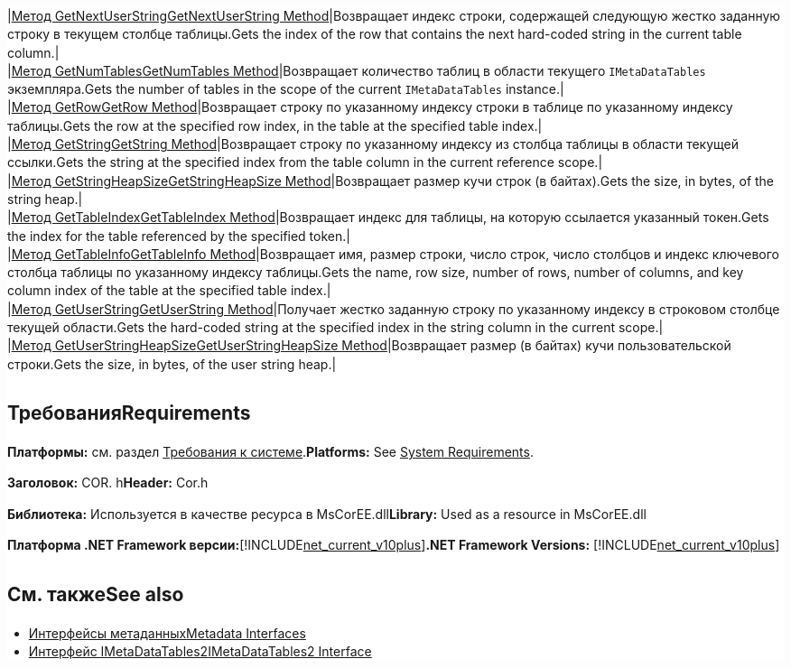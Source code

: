 |[<span data-ttu-id="08a05-128">Метод GetNextUserString</span><span class="sxs-lookup"><span data-stu-id="08a05-128">GetNextUserString Method</span></span>](imetadatatables-getnextuserstring-method.md)|<span data-ttu-id="08a05-129">Возвращает индекс строки, содержащей следующую жестко заданную строку в текущем столбце таблицы.</span><span class="sxs-lookup"><span data-stu-id="08a05-129">Gets the index of the row that contains the next hard-coded string in the current table column.</span></span>|  
|[<span data-ttu-id="08a05-130">Метод GetNumTables</span><span class="sxs-lookup"><span data-stu-id="08a05-130">GetNumTables Method</span></span>](imetadatatables-getnumtables-method.md)|<span data-ttu-id="08a05-131">Возвращает количество таблиц в области текущего `IMetaDataTables` экземпляра.</span><span class="sxs-lookup"><span data-stu-id="08a05-131">Gets the number of tables in the scope of the current `IMetaDataTables` instance.</span></span>|  
|[<span data-ttu-id="08a05-132">Метод GetRow</span><span class="sxs-lookup"><span data-stu-id="08a05-132">GetRow Method</span></span>](imetadatatables-getrow-method.md)|<span data-ttu-id="08a05-133">Возвращает строку по указанному индексу строки в таблице по указанному индексу таблицы.</span><span class="sxs-lookup"><span data-stu-id="08a05-133">Gets the row at the specified row index, in the table at the specified table index.</span></span>|  
|[<span data-ttu-id="08a05-134">Метод GetString</span><span class="sxs-lookup"><span data-stu-id="08a05-134">GetString Method</span></span>](imetadatatables-getstring-method.md)|<span data-ttu-id="08a05-135">Возвращает строку по указанному индексу из столбца таблицы в области текущей ссылки.</span><span class="sxs-lookup"><span data-stu-id="08a05-135">Gets the string at the specified index from the table column in the current reference scope.</span></span>|  
|[<span data-ttu-id="08a05-136">Метод GetStringHeapSize</span><span class="sxs-lookup"><span data-stu-id="08a05-136">GetStringHeapSize Method</span></span>](imetadatatables-getstringheapsize-method.md)|<span data-ttu-id="08a05-137">Возвращает размер кучи строк (в байтах).</span><span class="sxs-lookup"><span data-stu-id="08a05-137">Gets the size, in bytes, of the string heap.</span></span>|  
|[<span data-ttu-id="08a05-138">Метод GetTableIndex</span><span class="sxs-lookup"><span data-stu-id="08a05-138">GetTableIndex Method</span></span>](imetadatatables-gettableindex-method.md)|<span data-ttu-id="08a05-139">Возвращает индекс для таблицы, на которую ссылается указанный токен.</span><span class="sxs-lookup"><span data-stu-id="08a05-139">Gets the index for the table referenced by the specified token.</span></span>|  
|[<span data-ttu-id="08a05-140">Метод GetTableInfo</span><span class="sxs-lookup"><span data-stu-id="08a05-140">GetTableInfo Method</span></span>](imetadatatables-gettableinfo-method.md)|<span data-ttu-id="08a05-141">Возвращает имя, размер строки, число строк, число столбцов и индекс ключевого столбца таблицы по указанному индексу таблицы.</span><span class="sxs-lookup"><span data-stu-id="08a05-141">Gets the name, row size, number of rows, number of columns, and key column index of the table at the specified table index.</span></span>|  
|[<span data-ttu-id="08a05-142">Метод GetUserString</span><span class="sxs-lookup"><span data-stu-id="08a05-142">GetUserString Method</span></span>](imetadatatables-getuserstring-method.md)|<span data-ttu-id="08a05-143">Получает жестко заданную строку по указанному индексу в строковом столбце текущей области.</span><span class="sxs-lookup"><span data-stu-id="08a05-143">Gets the hard-coded string at the specified index in the string column in the current scope.</span></span>|  
|[<span data-ttu-id="08a05-144">Метод GetUserStringHeapSize</span><span class="sxs-lookup"><span data-stu-id="08a05-144">GetUserStringHeapSize Method</span></span>](imetadatatables-getuserstringheapsize-method.md)|<span data-ttu-id="08a05-145">Возвращает размер (в байтах) кучи пользовательской строки.</span><span class="sxs-lookup"><span data-stu-id="08a05-145">Gets the size, in bytes, of the user string heap.</span></span>|  
  
## <a name="requirements"></a><span data-ttu-id="08a05-146">Требования</span><span class="sxs-lookup"><span data-stu-id="08a05-146">Requirements</span></span>  

 <span data-ttu-id="08a05-147">**Платформы:** см. раздел [Требования к системе](../../get-started/system-requirements.md).</span><span class="sxs-lookup"><span data-stu-id="08a05-147">**Platforms:** See [System Requirements](../../get-started/system-requirements.md).</span></span>  
  
 <span data-ttu-id="08a05-148">**Заголовок:** COR. h</span><span class="sxs-lookup"><span data-stu-id="08a05-148">**Header:** Cor.h</span></span>  
  
 <span data-ttu-id="08a05-149">**Библиотека:** Используется в качестве ресурса в MsCorEE.dll</span><span class="sxs-lookup"><span data-stu-id="08a05-149">**Library:** Used as a resource in MsCorEE.dll</span></span>  
  
 <span data-ttu-id="08a05-150">**Платформа .NET Framework версии:**[!INCLUDE[net_current_v10plus](../../../../includes/net-current-v10plus-md.md)]</span><span class="sxs-lookup"><span data-stu-id="08a05-150">**.NET Framework Versions:** [!INCLUDE[net_current_v10plus](../../../../includes/net-current-v10plus-md.md)]</span></span>  
  
## <a name="see-also"></a><span data-ttu-id="08a05-151">См. также</span><span class="sxs-lookup"><span data-stu-id="08a05-151">See also</span></span>

- [<span data-ttu-id="08a05-152">Интерфейсы метаданных</span><span class="sxs-lookup"><span data-stu-id="08a05-152">Metadata Interfaces</span></span>](metadata-interfaces.md)
- [<span data-ttu-id="08a05-153">Интерфейс IMetaDataTables2</span><span class="sxs-lookup"><span data-stu-id="08a05-153">IMetaDataTables2 Interface</span></span>](imetadatatables2-interface.md)
